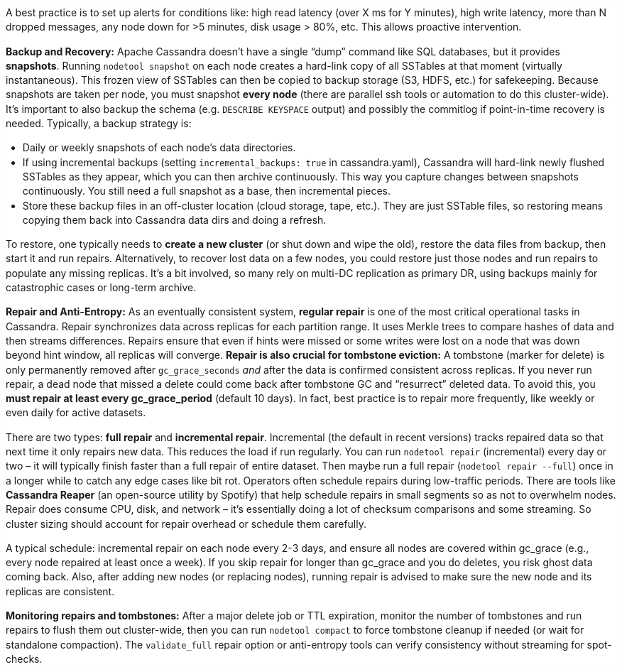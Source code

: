 A best practice is to set up alerts for conditions like: high read latency (over X ms for Y minutes), high write latency, more than N dropped messages, any node down for >5 minutes, disk usage > 80%, etc. This allows proactive intervention.

**Backup and Recovery:** Apache Cassandra doesn’t have a single “dump” command like SQL databases, but it provides **snapshots**. Running `nodetool snapshot` on each node creates a hard-link copy of all SSTables at that moment (virtually instantaneous). This frozen view of SSTables can then be copied to backup storage (S3, HDFS, etc.) for safekeeping. Because snapshots are taken per node, you must snapshot **every node** (there are parallel ssh tools or automation to do this cluster-wide). It’s important to also backup the schema (e.g. `DESCRIBE KEYSPACE` output) and possibly the commitlog if point-in-time recovery is needed. Typically, a backup strategy is:

* Daily or weekly snapshots of each node’s data directories.
* If using incremental backups (setting `incremental_backups: true` in cassandra.yaml), Cassandra will hard-link newly flushed SSTables as they appear, which you can then archive continuously. This way you capture changes between snapshots continuously. You still need a full snapshot as a base, then incremental pieces.
* Store these backup files in an off-cluster location (cloud storage, tape, etc.). They are just SSTable files, so restoring means copying them back into Cassandra data dirs and doing a refresh.

To restore, one typically needs to **create a new cluster** (or shut down and wipe the old), restore the data files from backup, then start it and run repairs. Alternatively, to recover lost data on a few nodes, you could restore just those nodes and run repairs to populate any missing replicas. It’s a bit involved, so many rely on multi-DC replication as primary DR, using backups mainly for catastrophic cases or long-term archive.

**Repair and Anti-Entropy:** As an eventually consistent system, **regular repair** is one of the most critical operational tasks in Cassandra. Repair synchronizes data across replicas for each partition range. It uses Merkle trees to compare hashes of data and then streams differences. Repairs ensure that even if hints were missed or some writes were lost on a node that was down beyond hint window, all replicas will converge. **Repair is also crucial for tombstone eviction:** A tombstone (marker for delete) is only permanently removed after `gc_grace_seconds` *and* after the data is confirmed consistent across replicas. If you never run repair, a dead node that missed a delete could come back after tombstone GC and “resurrect” deleted data. To avoid this, you **must repair at least every gc\_grace\_period** (default 10 days). In fact, best practice is to repair more frequently, like weekly or even daily for active datasets.

There are two types: **full repair** and **incremental repair**. Incremental (the default in recent versions) tracks repaired data so that next time it only repairs new data. This reduces the load if run regularly. You can run `nodetool repair` (incremental) every day or two – it will typically finish faster than a full repair of entire dataset. Then maybe run a full repair (`nodetool repair --full`) once in a longer while to catch any edge cases like bit rot. Operators often schedule repairs during low-traffic periods. There are tools like **Cassandra Reaper** (an open-source utility by Spotify) that help schedule repairs in small segments so as not to overwhelm nodes. Repair does consume CPU, disk, and network – it’s essentially doing a lot of checksum comparisons and some streaming. So cluster sizing should account for repair overhead or schedule them carefully.

A typical schedule: incremental repair on each node every 2-3 days, and ensure all nodes are covered within gc\_grace (e.g., every node repaired at least once a week). If you skip repair for longer than gc\_grace and you do deletes, you risk ghost data coming back. Also, after adding new nodes (or replacing nodes), running repair is advised to make sure the new node and its replicas are consistent.

**Monitoring repairs and tombstones:** After a major delete job or TTL expiration, monitor the number of tombstones and run repairs to flush them out cluster-wide, then you can run `nodetool compact` to force tombstone cleanup if needed (or wait for standalone compaction). The `validate_full` repair option or anti-entropy tools can verify consistency without streaming for spot-checks.
